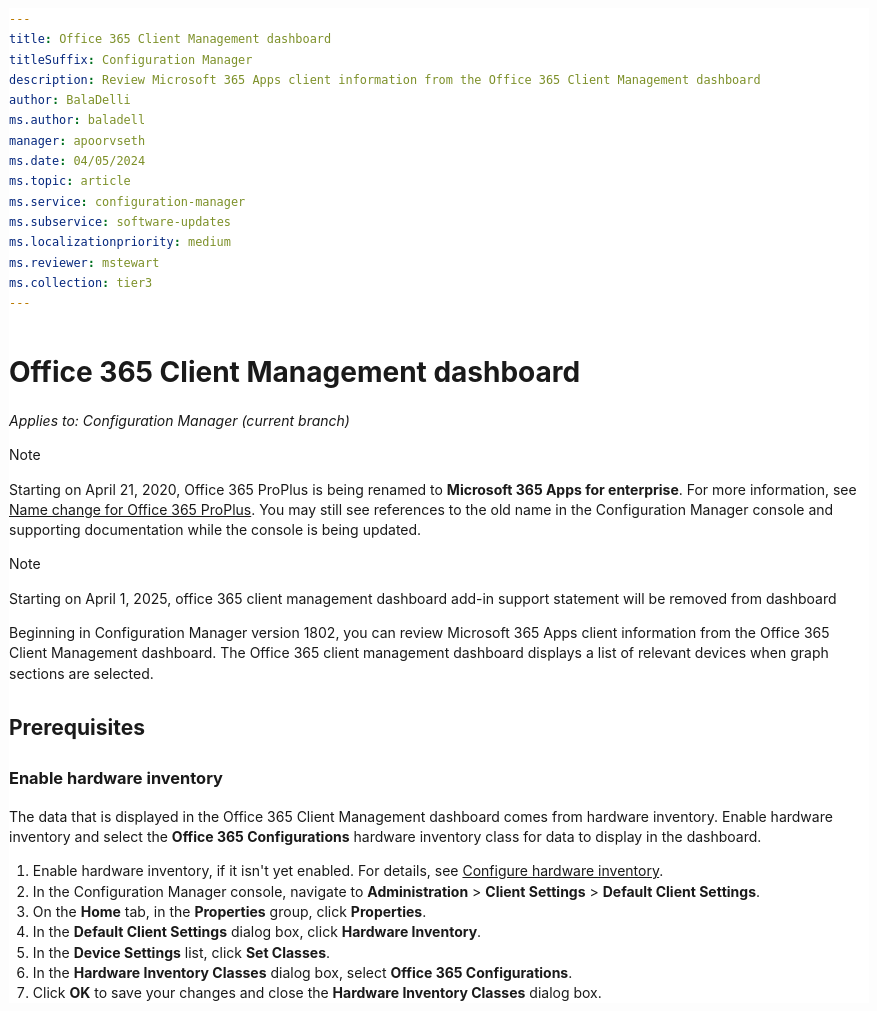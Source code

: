 ```yaml
---
title: Office 365 Client Management dashboard
titleSuffix: Configuration Manager
description: Review Microsoft 365 Apps client information from the Office 365 Client Management dashboard
author: BalaDelli
ms.author: baladell
manager: apoorvseth
ms.date: 04/05/2024
ms.topic: article
ms.service: configuration-manager
ms.subservice: software-updates
ms.localizationpriority: medium
ms.reviewer: mstewart
ms.collection: tier3
---
```


# Office 365 Client Management dashboard

*Applies to: Configuration Manager (current branch)*

> [!Note]
> Starting on April 21, 2020, Office 365 ProPlus is being renamed to **Microsoft 365 Apps for enterprise**. For more information, see [Name change for Office 365 ProPlus](/deployoffice/name-change). You may still see references to the old name in the Configuration Manager console and supporting documentation while the console is being updated.

> [!Note]
> Starting on April 1, 2025, office 365 client management dashboard add-in support statement will be removed from dashboard

Beginning in Configuration Manager version 1802, you can review Microsoft 365 Apps client information from the Office 365 Client Management dashboard. The Office 365 client management dashboard displays a list of relevant devices when graph sections are selected. 

## Prerequisites

### Enable hardware inventory

The data that is displayed in the Office 365 Client Management dashboard comes from hardware inventory. Enable hardware inventory and select the **Office 365 Configurations** hardware inventory class for data to display in the dashboard.

1. Enable hardware inventory, if it isn't yet enabled. For details, see [Configure hardware inventory](../../core/clients/manage/inventory/configure-hardware-inventory.md).
2. In the Configuration Manager console, navigate to **Administration** > **Client Settings** > **Default Client Settings**.
3. On the **Home** tab, in the **Properties** group, click **Properties**.
4. In the **Default Client Settings** dialog box, click **Hardware Inventory**.
5. In the **Device Settings** list, click **Set Classes**.
6. In the **Hardware Inventory Classes** dialog box, select **Office 365 Configurations**.
7. Click **OK** to save your changes and close the **Hardware Inventory Classes** dialog box.
